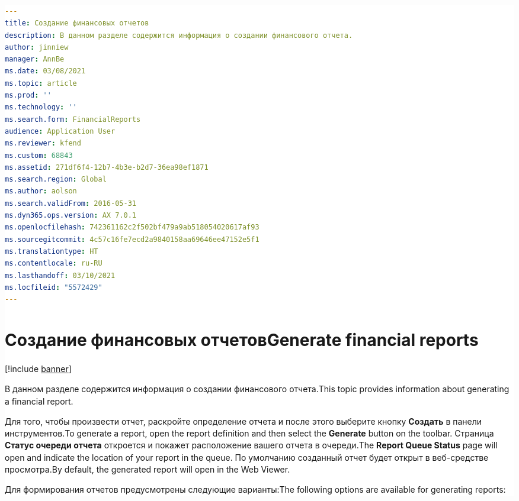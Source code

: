 ```yaml
---
title: Создание финансовых отчетов
description: В данном разделе содержится информация о создании финансового отчета.
author: jinniew
manager: AnnBe
ms.date: 03/08/2021
ms.topic: article
ms.prod: ''
ms.technology: ''
ms.search.form: FinancialReports
audience: Application User
ms.reviewer: kfend
ms.custom: 68843
ms.assetid: 271df6f4-12b7-4b3e-b2d7-36ea98ef1871
ms.search.region: Global
ms.author: aolson
ms.search.validFrom: 2016-05-31
ms.dyn365.ops.version: AX 7.0.1
ms.openlocfilehash: 742361162c2f502bf479a9ab518054020617af93
ms.sourcegitcommit: 4c57c16fe7ecd2a9840158aa69646ee47152e5f1
ms.translationtype: HT
ms.contentlocale: ru-RU
ms.lasthandoff: 03/10/2021
ms.locfileid: "5572429"
---
```

# <a name="generate-financial-reports"></a><span data-ttu-id="f684d-103">Создание финансовых отчетов</span><span class="sxs-lookup"><span data-stu-id="f684d-103">Generate financial reports</span></span>

[!include [banner](../includes/banner.md)]

<span data-ttu-id="f684d-104">В данном разделе содержится информация о создании финансового отчета.</span><span class="sxs-lookup"><span data-stu-id="f684d-104">This topic provides information about generating a financial report.</span></span>

<span data-ttu-id="f684d-105">Для того, чтобы произвести отчет, раскройте определение отчета и после этого выберите кнопку **Создать** в панели инструментов.</span><span class="sxs-lookup"><span data-stu-id="f684d-105">To generate a report, open the report definition and then select the **Generate** button on the toolbar.</span></span> <span data-ttu-id="f684d-106">Страница **Статус очереди отчета** откроется и покажет расположение вашего отчета в очереди.</span><span class="sxs-lookup"><span data-stu-id="f684d-106">The **Report Queue Status** page will open and indicate the location of your report in the queue.</span></span> <span data-ttu-id="f684d-107">По умолчанию созданный отчет будет открыт в веб-средстве просмотра.</span><span class="sxs-lookup"><span data-stu-id="f684d-107">By default, the generated report will open in the Web Viewer.</span></span>

<span data-ttu-id="f684d-108">Для формирования отчетов предусмотрены следующие варианты:</span><span class="sxs-lookup"><span data-stu-id="f684d-108">The following options are available for generating reports:</span></span>
